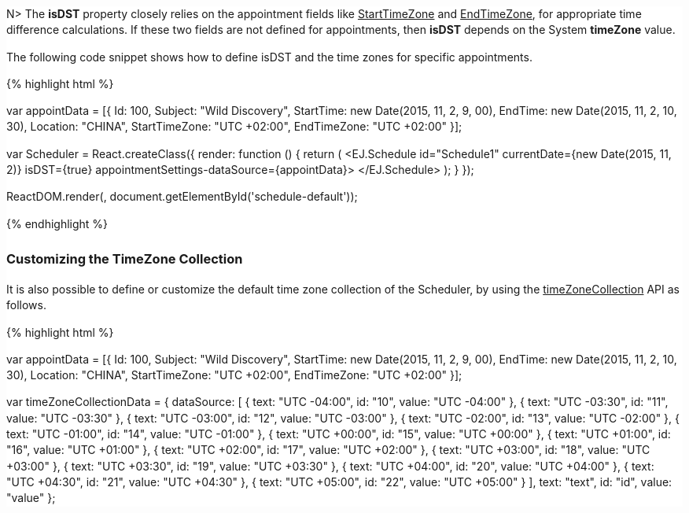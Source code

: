 N> The **isDST** property closely relies on the appointment fields like [StartTimeZone](/api/js/ejschedule#members:appointmentsettings-starttimezone) and [EndTimeZone](/api/js/ejschedule#members:appointmentsettings-endtimezone), for appropriate time difference calculations. If these two fields are not defined for appointments, then **isDST** depends on the System **timeZone** value.

The following code snippet shows how to define isDST and the time zones for specific appointments.

{% highlight html %}

var appointData = [{
    Id: 100,
    Subject: "Wild Discovery",
    StartTime: new Date(2015, 11, 2, 9, 00),
    EndTime: new Date(2015, 11, 2, 10, 30),
    Location: "CHINA",
    StartTimeZone: "UTC +02:00",
    EndTimeZone: "UTC +02:00"
}];

var Scheduler = React.createClass({
    render: function () {
        return (
            <EJ.Schedule id="Schedule1" currentDate={new Date(2015, 11, 2)} isDST={true} appointmentSettings-dataSource={appointData}>
            </EJ.Schedule>
       );
    }
});

ReactDOM.render(<Scheduler />, document.getElementById('schedule-default'));

{% endhighlight %}

### Customizing the TimeZone Collection

It is also possible to define or customize the default time zone collection of the Scheduler, by using the [timeZoneCollection](/api/js/ejschedule#members:timezonecollection) API as follows.

{% highlight html %}

var appointData = [{
    Id: 100,
    Subject: "Wild Discovery",
    StartTime: new Date(2015, 11, 2, 9, 00),
    EndTime: new Date(2015, 11, 2, 10, 30),
    Location: "CHINA",
    StartTimeZone: "UTC +02:00",
    EndTimeZone: "UTC +02:00"
}];

var timeZoneCollectionData = {
    dataSource: [
        { text: "UTC -04:00", id: "10", value: "UTC -04:00" },
        { text: "UTC -03:30", id: "11", value: "UTC -03:30" },
        { text: "UTC -03:00", id: "12", value: "UTC -03:00" },
        { text: "UTC -02:00", id: "13", value: "UTC -02:00" },
        { text: "UTC -01:00", id: "14", value: "UTC -01:00" },
        { text: "UTC +00:00", id: "15", value: "UTC +00:00" },
        { text: "UTC +01:00", id: "16", value: "UTC +01:00" },
        { text: "UTC +02:00", id: "17", value: "UTC +02:00" },
        { text: "UTC +03:00", id: "18", value: "UTC +03:00" },
        { text: "UTC +03:30", id: "19", value: "UTC +03:30" },
        { text: "UTC +04:00", id: "20", value: "UTC +04:00" },
        { text: "UTC +04:30", id: "21", value: "UTC +04:30" },
        { text: "UTC +05:00", id: "22", value: "UTC +05:00" }
    ],
    text: "text", id: "id", value: "value"
};